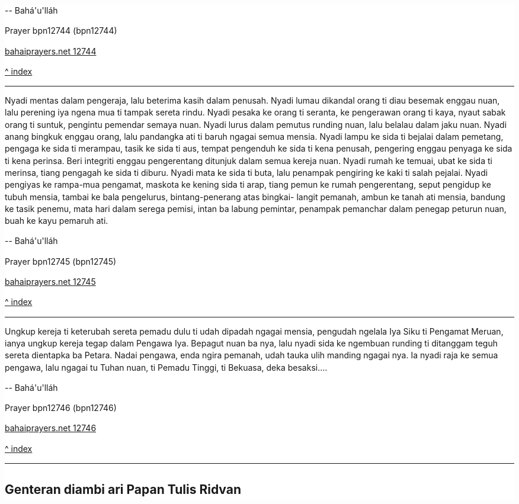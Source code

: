 -- Bahá'u'lláh

Prayer bpn12744 (bpn12744) 

[bahaiprayers.net 12744](https://bahaiprayers.net/Book/Single/91/12744)

[\^ index](#top)

----


<a id="bpn12745"></a> 
<div class="prayer"><p class='dropCap'>Nyadi mentas dalam pengeraja, lalu beterima kasih dalam penusah. Nyadi lumau dikandal orang ti diau besemak enggau nuan, lalu perening iya ngena mua ti tampak sereta rindu. Nyadi pesaka ke orang ti seranta, ke pengerawan orang ti kaya, nyaut sabak orang ti suntuk, pengintu pemendar semaya nuan. Nyadi lurus dalam pemutus runding nuan, lalu belalau dalam jaku nuan. Nyadi anang bingkuk enggau orang, lalu pandangka ati ti baruh ngagai semua mensia. Nyadi lampu ke sida ti bejalai dalam pemetang, pengaga ke sida ti merampau, tasik ke sida ti aus, tempat pengenduh ke sida ti kena penusah, pengering enggau penyaga ke sida ti kena perinsa. Beri integriti enggau pengerentang ditunjuk dalam semua kereja nuan. Nyadi rumah ke temuai, ubat ke sida ti merinsa, tiang pengagah ke sida ti diburu. Nyadi mata ke sida ti buta, lalu penampak pengiring ke kaki ti salah pejalai. Nyadi pengiyas ke rampa-mua pengamat, maskota ke kening sida ti arap, tiang pemun ke rumah pengerentang, seput pengidup ke tubuh mensia, tambai ke bala pengelurus, bintang-penerang atas bingkai- langit pemanah, ambun ke tanah ati mensia, bandung ke tasik penemu, mata hari dalam serega pemisi, intan ba labung pemintar, penampak pemanchar dalam penegap peturun nuan, buah ke kayu pemaruh ati.</p></div>

-- Bahá'u'lláh

Prayer bpn12745 (bpn12745) 

[bahaiprayers.net 12745](https://bahaiprayers.net/Book/Single/91/12745)

[\^ index](#top)

----


<a id="bpn12746"></a> 
<div class="prayer"><p class='dropCap'>Ungkup kereja ti keterubah sereta pemadu dulu ti udah dipadah ngagai mensia, pengudah ngelala Iya Siku ti Pengamat Meruan, ianya ungkup kereja tegap dalam Pengawa Iya. Bepagut nuan ba nya, lalu nyadi sida ke ngembuan runding ti ditanggam teguh sereta dientapka ba Petara. Nadai pengawa, enda ngira pemanah, udah tauka ulih manding ngagai nya. Ia nyadi raja ke semua pengawa, lalu ngagai tu Tuhan nuan, ti Pemadu Tinggi, ti Bekuasa, deka besaksi.…</p></div>

-- Bahá'u'lláh

Prayer bpn12746 (bpn12746) 

[bahaiprayers.net 12746](https://bahaiprayers.net/Book/Single/91/12746)

[\^ index](#top)

----



<a id="Genteran+diambi+ari+Papan+Tulis+Ridvan"></a> 
## Genteran diambi ari Papan Tulis Ridvan
